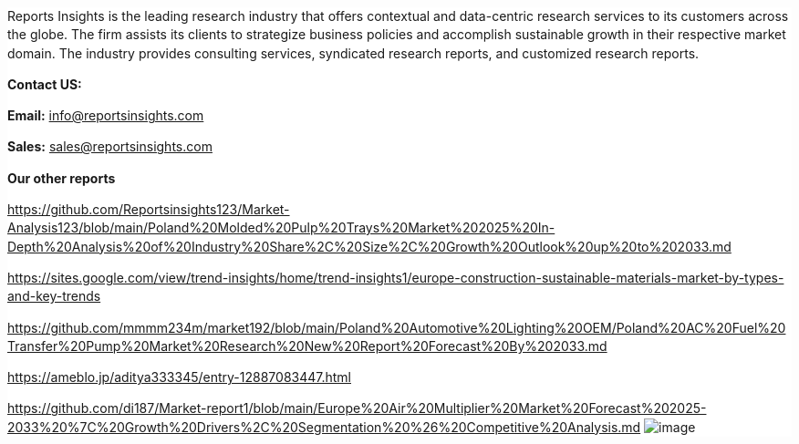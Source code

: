 Reports Insights is the leading research industry that offers contextual and data-centric research services to its customers across the globe. The firm assists its clients to strategize business policies and accomplish sustainable growth in their respective market domain. The industry provides consulting services, syndicated research reports, and customized research reports.

<strong>Contact US:</strong>

<p class=""""><b>Email:</b> <a href=mailto:info@reportsinsights.com>info@reportsinsights.com</a></p>
<p class=""""><b>Sales:</b> <a href=mailto:sales@reportsinsights.com>sales@reportsinsights.com</a></p>

<strong>Our other reports</strong>

<a href=https://github.com/Reportsinsights123/Market-Analysis123/blob/main/Poland%20Molded%20Pulp%20Trays%20Market%202025%20In-Depth%20Analysis%20of%20Industry%20Share%2C%20Size%2C%20Growth%20Outlook%20up%20to%202033.md>https://github.com/Reportsinsights123/Market-Analysis123/blob/main/Poland%20Molded%20Pulp%20Trays%20Market%202025%20In-Depth%20Analysis%20of%20Industry%20Share%2C%20Size%2C%20Growth%20Outlook%20up%20to%202033.md</a>

<a href=https://sites.google.com/view/trend-insights/home/trend-insights1/europe-construction-sustainable-materials-market-by-types-and-key-trends>https://sites.google.com/view/trend-insights/home/trend-insights1/europe-construction-sustainable-materials-market-by-types-and-key-trends</a>

<a href=https://github.com/mmmm234m/market192/blob/main/Poland%20Automotive%20Lighting%20OEM/Poland%20AC%20Fuel%20Transfer%20Pump%20Market%20Research%20New%20Report%20Forecast%20By%202033.md>https://github.com/mmmm234m/market192/blob/main/Poland%20Automotive%20Lighting%20OEM/Poland%20AC%20Fuel%20Transfer%20Pump%20Market%20Research%20New%20Report%20Forecast%20By%202033.md</a>

<a href=https://ameblo.jp/aditya333345/entry-12887083447.html>https://ameblo.jp/aditya333345/entry-12887083447.html</a>

<a href=https://github.com/di187/Market-report1/blob/main/Europe%20Air%20Multiplier%20Market%20Forecast%202025-2033%20%7C%20Growth%20Drivers%2C%20Segmentation%20%26%20Competitive%20Analysis.md>https://github.com/di187/Market-report1/blob/main/Europe%20Air%20Multiplier%20Market%20Forecast%202025-2033%20%7C%20Growth%20Drivers%2C%20Segmentation%20%26%20Competitive%20Analysis.md</a>
![image](https://github.com/user-attachments/assets/923298dd-4840-4a02-8036-eba2839fc134)
